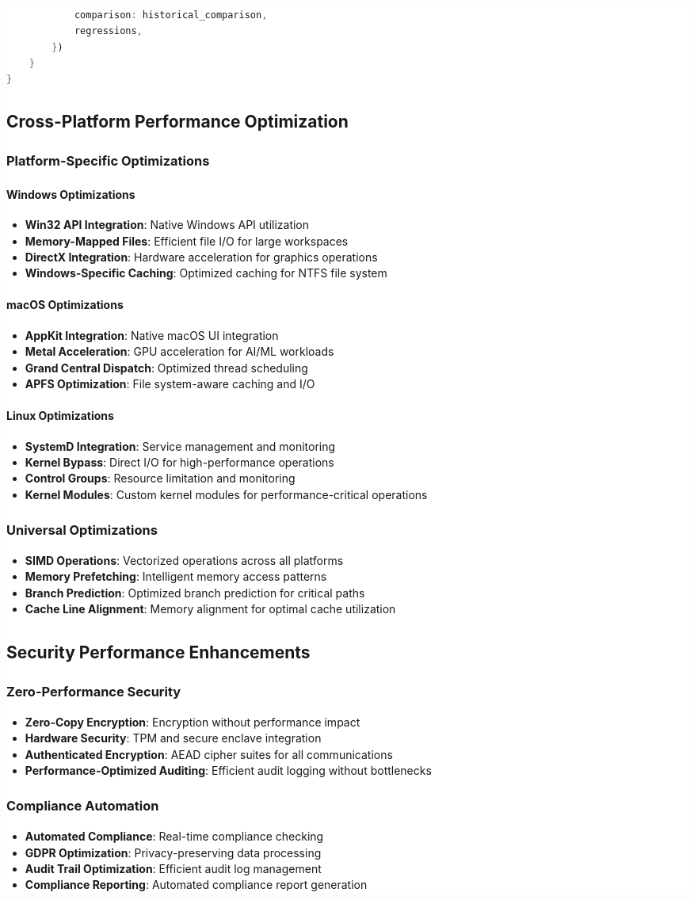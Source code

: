 ```rust
            comparison: historical_comparison,
            regressions,
        })
    }
}
```

## Cross-Platform Performance Optimization

### Platform-Specific Optimizations

#### Windows Optimizations
- **Win32 API Integration**: Native Windows API utilization
- **Memory-Mapped Files**: Efficient file I/O for large workspaces
- **DirectX Integration**: Hardware acceleration for graphics operations
- **Windows-Specific Caching**: Optimized caching for NTFS file system

#### macOS Optimizations
- **AppKit Integration**: Native macOS UI integration
- **Metal Acceleration**: GPU acceleration for AI/ML workloads
- **Grand Central Dispatch**: Optimized thread scheduling
- **APFS Optimization**: File system-aware caching and I/O

#### Linux Optimizations
- **SystemD Integration**: Service management and monitoring
- **Kernel Bypass**: Direct I/O for high-performance operations
- **Control Groups**: Resource limitation and monitoring
- **Kernel Modules**: Custom kernel modules for performance-critical operations

### Universal Optimizations
- **SIMD Operations**: Vectorized operations across all platforms
- **Memory Prefetching**: Intelligent memory access patterns
- **Branch Prediction**: Optimized branch prediction for critical paths
- **Cache Line Alignment**: Memory alignment for optimal cache utilization

## Security Performance Enhancements

### Zero-Performance Security
- **Zero-Copy Encryption**: Encryption without performance impact
- **Hardware Security**: TPM and secure enclave integration
- **Authenticated Encryption**: AEAD cipher suites for all communications
- **Performance-Optimized Auditing**: Efficient audit logging without bottlenecks

### Compliance Automation
- **Automated Compliance**: Real-time compliance checking
- **GDPR Optimization**: Privacy-preserving data processing
- **Audit Trail Optimization**: Efficient audit log management
- **Compliance Reporting**: Automated compliance report generation
